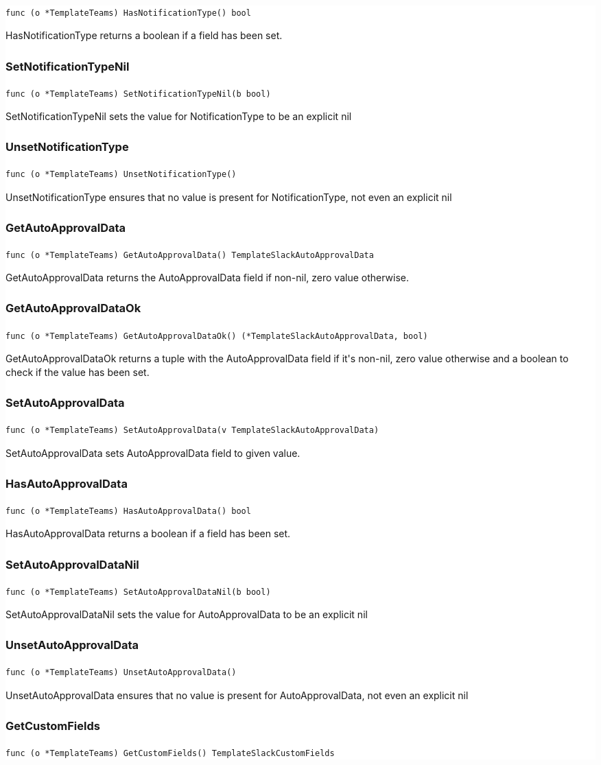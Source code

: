 `func (o *TemplateTeams) HasNotificationType() bool`

HasNotificationType returns a boolean if a field has been set.

### SetNotificationTypeNil

`func (o *TemplateTeams) SetNotificationTypeNil(b bool)`

 SetNotificationTypeNil sets the value for NotificationType to be an explicit nil

### UnsetNotificationType
`func (o *TemplateTeams) UnsetNotificationType()`

UnsetNotificationType ensures that no value is present for NotificationType, not even an explicit nil
### GetAutoApprovalData

`func (o *TemplateTeams) GetAutoApprovalData() TemplateSlackAutoApprovalData`

GetAutoApprovalData returns the AutoApprovalData field if non-nil, zero value otherwise.

### GetAutoApprovalDataOk

`func (o *TemplateTeams) GetAutoApprovalDataOk() (*TemplateSlackAutoApprovalData, bool)`

GetAutoApprovalDataOk returns a tuple with the AutoApprovalData field if it's non-nil, zero value otherwise
and a boolean to check if the value has been set.

### SetAutoApprovalData

`func (o *TemplateTeams) SetAutoApprovalData(v TemplateSlackAutoApprovalData)`

SetAutoApprovalData sets AutoApprovalData field to given value.

### HasAutoApprovalData

`func (o *TemplateTeams) HasAutoApprovalData() bool`

HasAutoApprovalData returns a boolean if a field has been set.

### SetAutoApprovalDataNil

`func (o *TemplateTeams) SetAutoApprovalDataNil(b bool)`

 SetAutoApprovalDataNil sets the value for AutoApprovalData to be an explicit nil

### UnsetAutoApprovalData
`func (o *TemplateTeams) UnsetAutoApprovalData()`

UnsetAutoApprovalData ensures that no value is present for AutoApprovalData, not even an explicit nil
### GetCustomFields

`func (o *TemplateTeams) GetCustomFields() TemplateSlackCustomFields`
